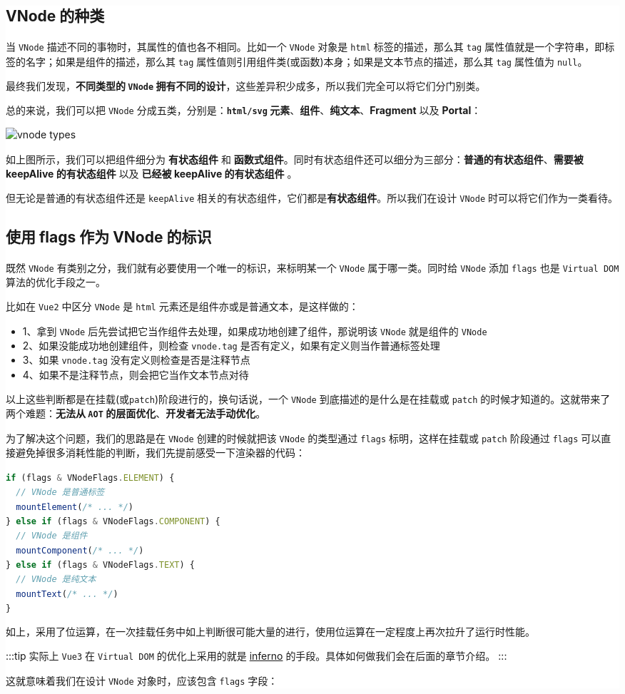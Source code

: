 ## VNode 的种类

当 `VNode` 描述不同的事物时，其属性的值也各不相同。比如一个 `VNode` 对象是 `html` 标签的描述，那么其 `tag` 属性值就是一个字符串，即标签的名字；如果是组件的描述，那么其 `tag` 属性值则引用组件类(或函数)本身；如果是文本节点的描述，那么其 `tag` 属性值为 `null`。

最终我们发现，**不同类型的 `VNode` 拥有不同的设计**，这些差异积少成多，所以我们完全可以将它们分门别类。

总的来说，我们可以把 `VNode` 分成五类，分别是：**`html/svg` 元素**、**组件**、**纯文本**、**Fragment** 以及 **Portal**：

![vnode types](/img/vue/vnode-types.png)

如上图所示，我们可以把组件细分为 **有状态组件** 和 **函数式组件**。同时有状态组件还可以细分为三部分：**普通的有状态组件**、**需要被 keepAlive 的有状态组件** 以及 **已经被 keepAlive 的有状态组件** 。

但无论是普通的有状态组件还是 `keepAlive` 相关的有状态组件，它们都是**有状态组件**。所以我们在设计 `VNode` 时可以将它们作为一类看待。

## 使用 flags 作为 VNode 的标识

既然 `VNode` 有类别之分，我们就有必要使用一个唯一的标识，来标明某一个 `VNode` 属于哪一类。同时给 `VNode` 添加 `flags` 也是 `Virtual DOM` 算法的优化手段之一。

比如在 `Vue2` 中区分 `VNode` 是 `html` 元素还是组件亦或是普通文本，是这样做的：

- 1、拿到 `VNode` 后先尝试把它当作组件去处理，如果成功地创建了组件，那说明该 `VNode` 就是组件的 `VNode`
- 2、如果没能成功地创建组件，则检查 `vnode.tag` 是否有定义，如果有定义则当作普通标签处理
- 3、如果 `vnode.tag` 没有定义则检查是否是注释节点
- 4、如果不是注释节点，则会把它当作文本节点对待

以上这些判断都是在挂载(或`patch`)阶段进行的，换句话说，一个 `VNode` 到底描述的是什么是在挂载或 `patch` 的时候才知道的。这就带来了两个难题：**无法从 `AOT` 的层面优化**、**开发者无法手动优化**。

为了解决这个问题，我们的思路是在 `VNode` 创建的时候就把该 `VNode` 的类型通过 `flags` 标明，这样在挂载或 `patch` 阶段通过 `flags` 可以直接避免掉很多消耗性能的判断，我们先提前感受一下渲染器的代码：

```js
if (flags & VNodeFlags.ELEMENT) {
  // VNode 是普通标签
  mountElement(/* ... */)
} else if (flags & VNodeFlags.COMPONENT) {
  // VNode 是组件
  mountComponent(/* ... */)
} else if (flags & VNodeFlags.TEXT) {
  // VNode 是纯文本
  mountText(/* ... */)
}
```

如上，采用了位运算，在一次挂载任务中如上判断很可能大量的进行，使用位运算在一定程度上再次拉升了运行时性能。

:::tip
实际上 `Vue3` 在 `Virtual DOM` 的优化上采用的就是 [inferno](https://github.com/infernojs/inferno) 的手段。具体如何做我们会在后面的章节介绍。
:::

这就意味着我们在设计 `VNode` 对象时，应该包含 `flags` 字段：
